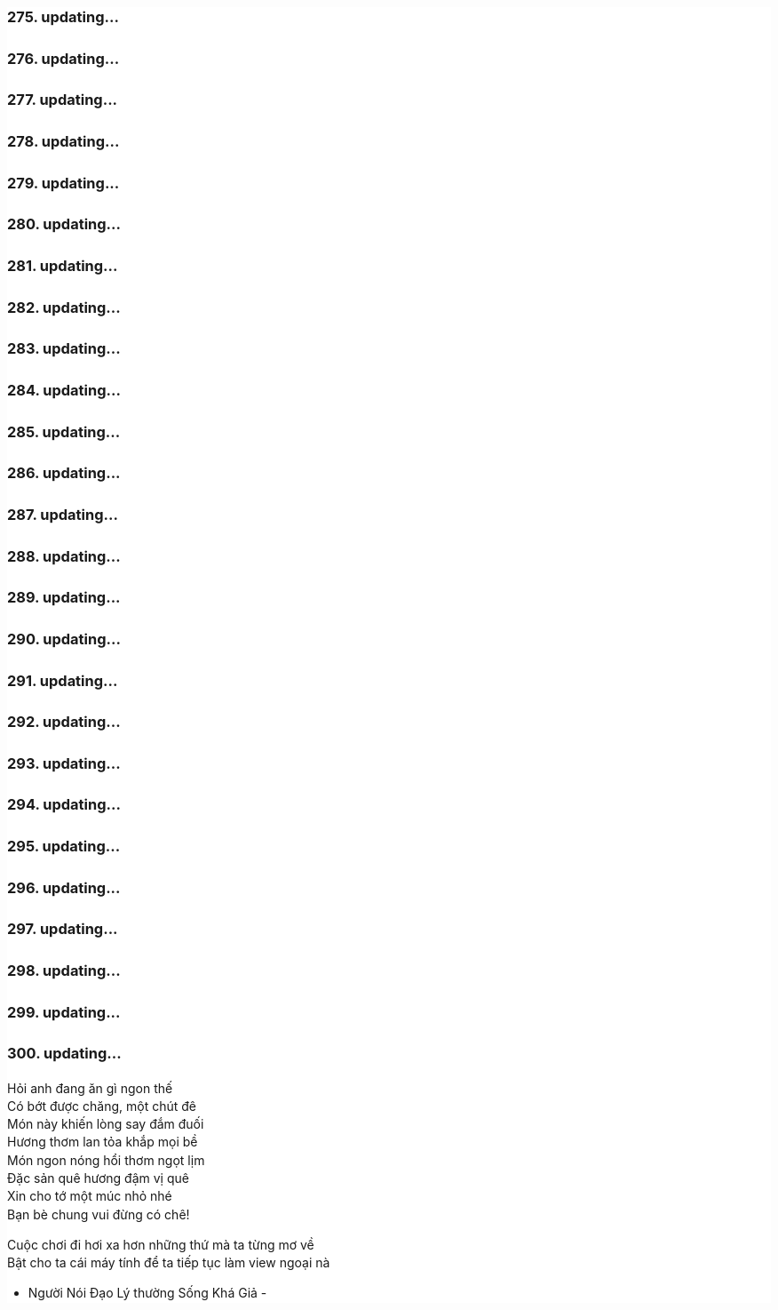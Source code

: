 ### 275. updating...
### 276. updating...
### 277. updating...
### 278. updating...
### 279. updating...
### 280. updating...
### 281. updating...
### 282. updating...
### 283. updating...
### 284. updating...
### 285. updating...
### 286. updating...
### 287. updating...
### 288. updating...
### 289. updating...
### 290. updating...
### 291. updating...
### 292. updating...
### 293. updating...
### 294. updating...
### 295. updating...
### 296. updating...
### 297. updating...
### 298. updating...
### 299. updating...
### 300. updating...


Hỏi anh đang ăn gì ngon thế  
Có bớt được chăng, một chút đê  
Món này khiến lòng say đắm đuối  
Hương thơm lan tỏa khắp mọi bề  
Món ngon nóng hổi thơm ngọt lịm  
Đặc sản quê hương đậm vị quê  
Xin cho tớ một múc nhỏ nhé  
Bạn bè chung vui đừng có chê!  

Cuộc chơi đi hơi xa hơn những thứ mà ta từng mơ về  
Bật cho ta cái máy tính để ta tiếp tục làm view ngoại nà

- Người Nói Đạo Lý thường Sống Khá Giả -